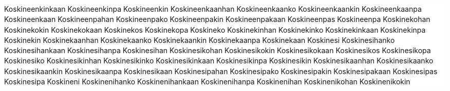 Koskineenkinkaan
Koskineenkinpa
Koskineenkin
Koskineenkaanhan
Koskineenkaanko
Koskineenkaankin
Koskineenkaanpa
Koskineenkaan
Koskineenpahan
Koskineenpako
Koskineenpakin
Koskineenpakaan
Koskineenpas
Koskineenpa
Koskinekohan
Koskinekokin
Koskinekokaan
Koskinekos
Koskinekopa
Koskineko
Koskinekinhan
Koskinekinko
Koskinekinkaan
Koskinekinpa
Koskinekin
Koskinekaanhan
Koskinekaanko
Koskinekaankin
Koskinekaanpa
Koskinekaan
Koskinesi
Koskinesihanko
Koskinesihankaan
Koskinesihanpa
Koskinesihan
Koskinesikohan
Koskinesikokin
Koskinesikokaan
Koskinesikos
Koskinesikopa
Koskinesiko
Koskinesikinhan
Koskinesikinko
Koskinesikinkaan
Koskinesikinpa
Koskinesikin
Koskinesikaanhan
Koskinesikaanko
Koskinesikaankin
Koskinesikaanpa
Koskinesikaan
Koskinesipahan
Koskinesipako
Koskinesipakin
Koskinesipakaan
Koskinesipas
Koskinesipa
Koskineni
Koskinenihanko
Koskinenihankaan
Koskinenihanpa
Koskinenihan
Koskinenikohan
Koskinenikokin